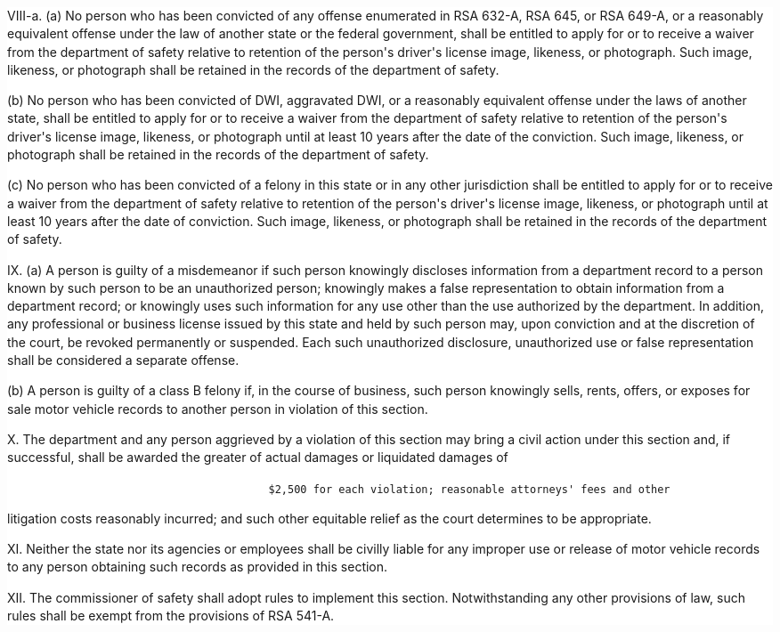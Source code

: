 VIII-a. (a) No person who has been convicted of any offense
enumerated in RSA 632-A, RSA 645, or RSA 649-A, or a reasonably
equivalent offense under the law of another state or the federal
government, shall be entitled to apply for or to receive a waiver from
the department of safety relative to retention of the person's driver's
license image, likeness, or photograph. Such image, likeness, or
photograph shall be retained in the records of the department of
safety.
                                             
 (b) No person who has been convicted of DWI, aggravated DWI, or a
reasonably equivalent offense under the laws of another state, shall be
entitled to apply for or to receive a waiver from the department of
safety relative to retention of the person's driver's license image,
likeness, or photograph until at least 10 years after the date of the
conviction. Such image, likeness, or photograph shall be retained in the
records of the department of safety.
                                             
 (c) No person who has been convicted of a felony in this state or
in any other jurisdiction shall be entitled to apply for or to receive a
waiver from the department of safety relative to retention of the
person's driver's license image, likeness, or photograph until at least
10 years after the date of conviction. Such image, likeness, or
photograph shall be retained in the records of the department of
safety.
                                             
 IX. (a) A person is guilty of a misdemeanor if such person knowingly
discloses information from a department record to a person known by such
person to be an unauthorized person; knowingly makes a false
representation to obtain information from a department record; or
knowingly uses such information for any use other than the use
authorized by the department. In addition, any professional or business
license issued by this state and held by such person may, upon
conviction and at the discretion of the court, be revoked permanently or
suspended. Each such unauthorized disclosure, unauthorized use or false
representation shall be considered a separate offense.
                                             
 (b) A person is guilty of a class B felony if, in the course of
business, such person knowingly sells, rents, offers, or exposes for
sale motor vehicle records to another person in violation of this
section.
                                             
 X. The department and any person aggrieved by a violation of this
section may bring a civil action under this section and, if successful,
shall be awarded the greater of actual damages or liquidated damages of

                                             $2,500 for each violation; reasonable attorneys' fees and other
litigation costs reasonably incurred; and such other equitable relief as
the court determines to be appropriate.
                                             
 XI. Neither the state nor its agencies or employees shall be civilly
liable for any improper use or release of motor vehicle records to any
person obtaining such records as provided in this section.
                                             
 XII. The commissioner of safety shall adopt rules to implement this
section. Notwithstanding any other provisions of law, such rules shall
be exempt from the provisions of RSA 541-A.
                                             